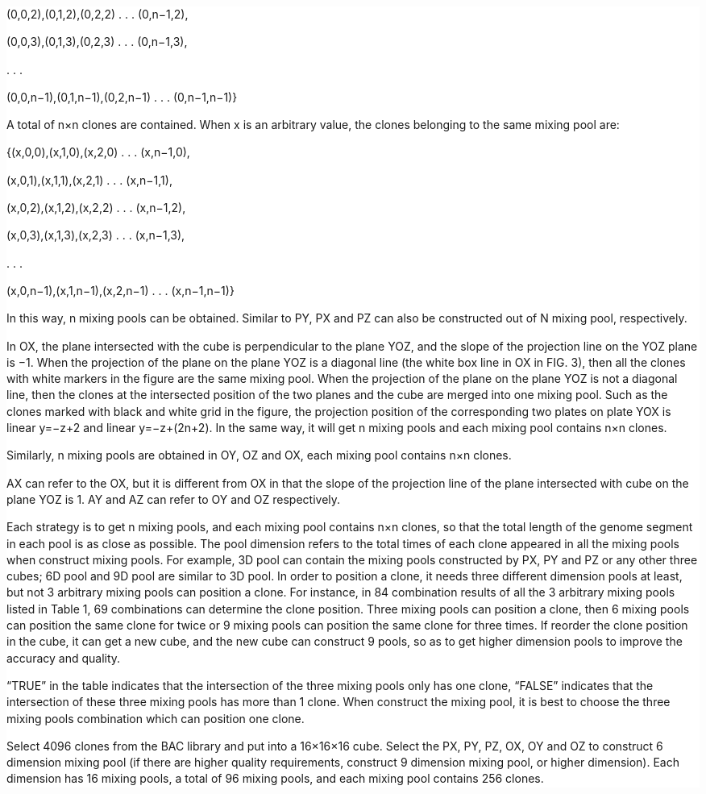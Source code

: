 (0,0,2),(0,1,2),(0,2,2) . . . (0,n−1,2),

(0,0,3),(0,1,3),(0,2,3) . . . (0,n−1,3),

. . .

(0,0,n−1),(0,1,n−1),(0,2,n−1) . . . (0,n−1,n−1)}

A total of n×n clones are contained. When x is an arbitrary value, the clones belonging to the same mixing pool are:

{(x,0,0),(x,1,0),(x,2,0) . . . (x,n−1,0),

(x,0,1),(x,1,1),(x,2,1) . . . (x,n−1,1),

(x,0,2),(x,1,2),(x,2,2) . . . (x,n−1,2),

(x,0,3),(x,1,3),(x,2,3) . . . (x,n−1,3),

. . .

(x,0,n−1),(x,1,n−1),(x,2,n−1) . . . (x,n−1,n−1)}

In this way, n mixing pools can be obtained. Similar to PY, PX and PZ can also be constructed out of N mixing pool, respectively.

In OX, the plane intersected with the cube is perpendicular to the plane YOZ, and the slope of the projection line on the YOZ plane is −1. When the projection of the plane on the plane YOZ is a diagonal line (the white box line in OX in FIG. 3), then all the clones with white markers in the figure are the same mixing pool. When the projection of the plane on the plane YOZ is not a diagonal line, then the clones at the intersected position of the two planes and the cube are merged into one mixing pool. Such as the clones marked with black and white grid in the figure, the projection position of the corresponding two plates on plate YOX is linear y=−z+2 and linear y=−z+(2n+2). In the same way, it will get n mixing pools and each mixing pool contains n×n clones.

Similarly, n mixing pools are obtained in OY, OZ and OX, each mixing pool contains n×n clones.

AX can refer to the OX, but it is different from OX in that the slope of the projection line of the plane intersected with cube on the plane YOZ is 1. AY and AZ can refer to OY and OZ respectively.

Each strategy is to get n mixing pools, and each mixing pool contains n×n clones, so that the total length of the genome segment in each pool is as close as possible. The pool dimension refers to the total times of each clone appeared in all the mixing pools when construct mixing pools. For example, 3D pool can contain the mixing pools constructed by PX, PY and PZ or any other three cubes; 6D pool and 9D pool are similar to 3D pool. In order to position a clone, it needs three different dimension pools at least, but not 3 arbitrary mixing pools can position a clone. For instance, in 84 combination results of all the 3 arbitrary mixing pools listed in Table 1, 69 combinations can determine the clone position. Three mixing pools can position a clone, then 6 mixing pools can position the same clone for twice or 9 mixing pools can position the same clone for three times. If reorder the clone position in the cube, it can get a new cube, and the new cube can construct 9 pools, so as to get higher dimension pools to improve the accuracy and quality.

“TRUE” in the table indicates that the intersection of the three mixing pools only has one clone, “FALSE” indicates that the intersection of these three mixing pools has more than 1 clone. When construct the mixing pool, it is best to choose the three mixing pools combination which can position one clone.

Select 4096 clones from the BAC library and put into a 16×16×16 cube. Select the PX, PY, PZ, OX, OY and OZ to construct 6 dimension mixing pool (if there are higher quality requirements, construct 9 dimension mixing pool, or higher dimension). Each dimension has 16 mixing pools, a total of 96 mixing pools, and each mixing pool contains 256 clones.
